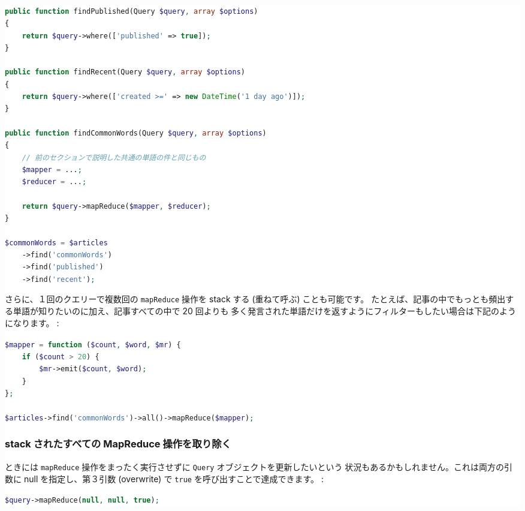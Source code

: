 ``` php
public function findPublished(Query $query, array $options)
{
    return $query->where(['published' => true]);
}

public function findRecent(Query $query, array $options)
{
    return $query->where(['created >=' => new DateTime('1 day ago')]);
}

public function findCommonWords(Query $query, array $options)
{
    // 前のセクションで説明した共通の単語の件と同じもの
    $mapper = ...;
    $reducer = ...;

    return $query->mapReduce($mapper, $reducer);
}

$commonWords = $articles
    ->find('commonWords')
    ->find('published')
    ->find('recent');
```

さらに、１回のクエリーで複数回の `mapReduce` 操作を stack する (重ねて呼ぶ) ことも可能です。
たとえば、記事の中でもっとも頻出する単語が知りたいのに加え、記事すべての中で 20 回よりも
多く発言された単語だけを返すようにフィルターもしたい場合は下記のようになります。 :

``` php
$mapper = function ($count, $word, $mr) {
    if ($count > 20) {
        $mr->emit($count, $word);
    }
};

$articles->find('commonWords')->all()->mapReduce($mapper);
```

### stack されたすべての MapReduce 操作を取り除く

ときには `mapReduce` 操作をまったく実行させずに `Query` オブジェクトを更新したいという
状況もあるかもしれません。これは両方の引数に null を指定し、第３引数 (overwrite) で `true`
を呼び出すことで達成できます。 :

``` php
$query->mapReduce(null, null, true);
```
